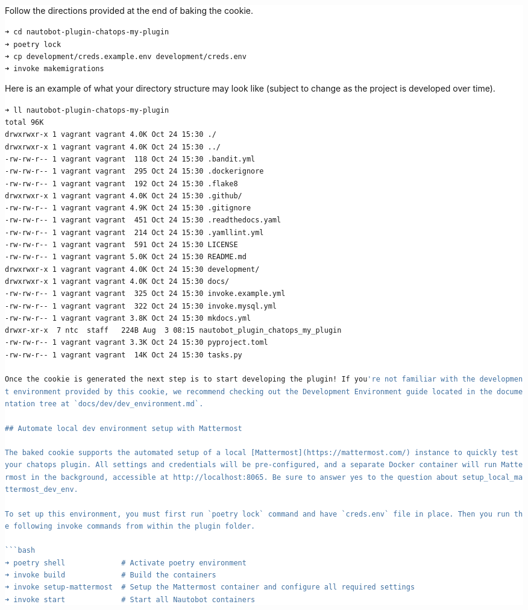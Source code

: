 Follow the directions provided at the end of baking the cookie.

```bash
➜ cd nautobot-plugin-chatops-my-plugin
➜ poetry lock
➜ cp development/creds.example.env development/creds.env
➜ invoke makemigrations
```

Here is an example of what your directory structure may look like (subject to change as the project is developed over time).

```bash
➜ ll nautobot-plugin-chatops-my-plugin
total 96K
drwxrwxr-x 1 vagrant vagrant 4.0K Oct 24 15:30 ./
drwxrwxr-x 1 vagrant vagrant 4.0K Oct 24 15:30 ../
-rw-rw-r-- 1 vagrant vagrant  118 Oct 24 15:30 .bandit.yml
-rw-rw-r-- 1 vagrant vagrant  295 Oct 24 15:30 .dockerignore
-rw-rw-r-- 1 vagrant vagrant  192 Oct 24 15:30 .flake8
drwxrwxr-x 1 vagrant vagrant 4.0K Oct 24 15:30 .github/
-rw-rw-r-- 1 vagrant vagrant 4.9K Oct 24 15:30 .gitignore
-rw-rw-r-- 1 vagrant vagrant  451 Oct 24 15:30 .readthedocs.yaml
-rw-rw-r-- 1 vagrant vagrant  214 Oct 24 15:30 .yamllint.yml
-rw-rw-r-- 1 vagrant vagrant  591 Oct 24 15:30 LICENSE
-rw-rw-r-- 1 vagrant vagrant 5.0K Oct 24 15:30 README.md
drwxrwxr-x 1 vagrant vagrant 4.0K Oct 24 15:30 development/
drwxrwxr-x 1 vagrant vagrant 4.0K Oct 24 15:30 docs/
-rw-rw-r-- 1 vagrant vagrant  325 Oct 24 15:30 invoke.example.yml
-rw-rw-r-- 1 vagrant vagrant  322 Oct 24 15:30 invoke.mysql.yml
-rw-rw-r-- 1 vagrant vagrant 3.8K Oct 24 15:30 mkdocs.yml
drwxr-xr-x  7 ntc  staff   224B Aug  3 08:15 nautobot_plugin_chatops_my_plugin
-rw-rw-r-- 1 vagrant vagrant 3.3K Oct 24 15:30 pyproject.toml
-rw-rw-r-- 1 vagrant vagrant  14K Oct 24 15:30 tasks.py

Once the cookie is generated the next step is to start developing the plugin! If you're not familiar with the development environment provided by this cookie, we recommend checking out the Development Environment guide located in the documentation tree at `docs/dev/dev_environment.md`.

## Automate local dev environment setup with Mattermost

The baked cookie supports the automated setup of a local [Mattermost](https://mattermost.com/) instance to quickly test your chatops plugin. All settings and credentials will be pre-configured, and a separate Docker container will run Mattermost in the background, accessible at http://localhost:8065. Be sure to answer yes to the question about setup_local_mattermost_dev_env.

To set up this environment, you must first run `poetry lock` command and have `creds.env` file in place. Then you run the following invoke commands from within the plugin folder.

```bash
➜ poetry shell             # Activate poetry environment
➜ invoke build             # Build the containers
➜ invoke setup-mattermost  # Setup the Mattermost container and configure all required settings
➜ invoke start             # Start all Nautobot containers
```

